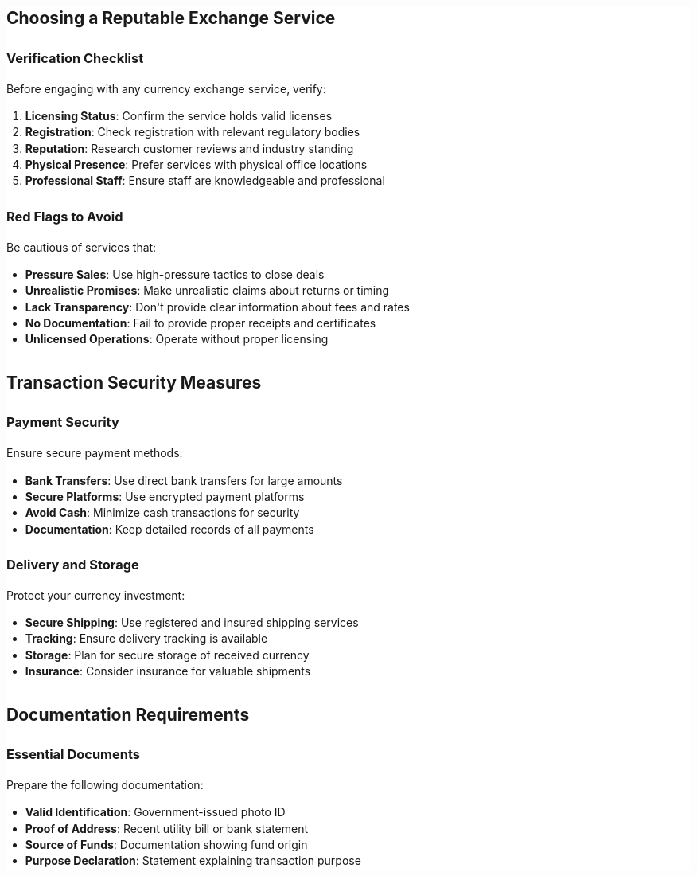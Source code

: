 ## **Choosing a Reputable Exchange Service**

### **Verification Checklist**

Before engaging with any currency exchange service, verify:

1. **Licensing Status**: Confirm the service holds valid licenses
2. **Registration**: Check registration with relevant regulatory bodies
3. **Reputation**: Research customer reviews and industry standing
4. **Physical Presence**: Prefer services with physical office locations
5. **Professional Staff**: Ensure staff are knowledgeable and professional

### **Red Flags to Avoid**

Be cautious of services that:

- **Pressure Sales**: Use high-pressure tactics to close deals
- **Unrealistic Promises**: Make unrealistic claims about returns or timing
- **Lack Transparency**: Don't provide clear information about fees and rates
- **No Documentation**: Fail to provide proper receipts and certificates
- **Unlicensed Operations**: Operate without proper licensing

## **Transaction Security Measures**

### **Payment Security**

Ensure secure payment methods:

- **Bank Transfers**: Use direct bank transfers for large amounts
- **Secure Platforms**: Use encrypted payment platforms
- **Avoid Cash**: Minimize cash transactions for security
- **Documentation**: Keep detailed records of all payments

### **Delivery and Storage**

Protect your currency investment:

- **Secure Shipping**: Use registered and insured shipping services
- **Tracking**: Ensure delivery tracking is available
- **Storage**: Plan for secure storage of received currency
- **Insurance**: Consider insurance for valuable shipments

## **Documentation Requirements**

### **Essential Documents**

Prepare the following documentation:

- **Valid Identification**: Government-issued photo ID
- **Proof of Address**: Recent utility bill or bank statement
- **Source of Funds**: Documentation showing fund origin
- **Purpose Declaration**: Statement explaining transaction purpose
